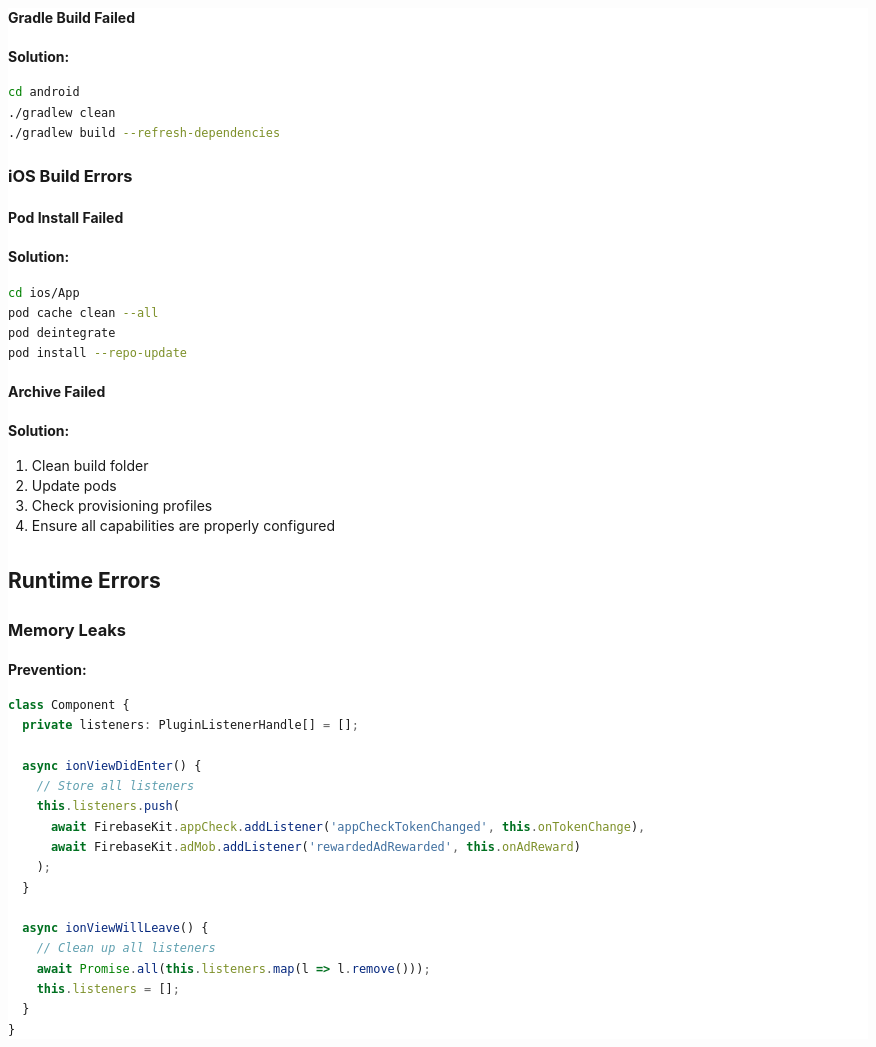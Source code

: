 #### Gradle Build Failed

**Solution:**
```bash
cd android
./gradlew clean
./gradlew build --refresh-dependencies
```

### iOS Build Errors

#### Pod Install Failed

**Solution:**
```bash
cd ios/App
pod cache clean --all
pod deintegrate
pod install --repo-update
```

#### Archive Failed

**Solution:**
1. Clean build folder
2. Update pods
3. Check provisioning profiles
4. Ensure all capabilities are properly configured

## Runtime Errors

### Memory Leaks

**Prevention:**
```typescript
class Component {
  private listeners: PluginListenerHandle[] = [];
  
  async ionViewDidEnter() {
    // Store all listeners
    this.listeners.push(
      await FirebaseKit.appCheck.addListener('appCheckTokenChanged', this.onTokenChange),
      await FirebaseKit.adMob.addListener('rewardedAdRewarded', this.onAdReward)
    );
  }
  
  async ionViewWillLeave() {
    // Clean up all listeners
    await Promise.all(this.listeners.map(l => l.remove()));
    this.listeners = [];
  }
}
```
